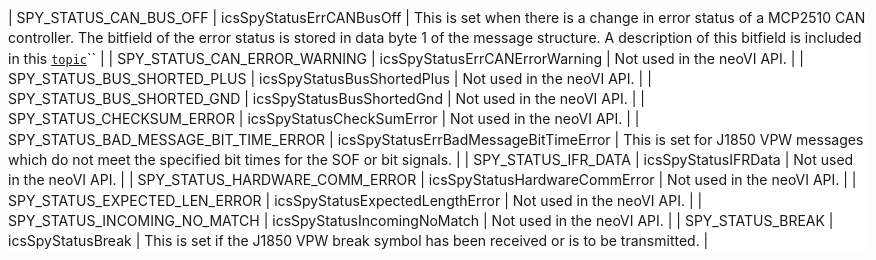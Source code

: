 | SPY\_STATUS\_CAN\_BUS\_OFF                  | icsSpyStatusErrCANBusOff              | This is set when there is a change in error status of a MCP2510 CAN controller. The bitfield of the error status is stored in data byte 1 of the message structure. A description of this bitfield is included in this [`topic`](https://1088112144-files.gitbook.io/\~/files/v0/b/gitbook-x-prod.appspot.com/o/spaces%2FabyA6gDDBQ0CNbxlveQb%2Fuploads%2Fgit-blob-2eca8b3e762c4a99656d3f5f71006581c24b2f67%2FDNETExample.gif?alt=media)`` |
| SPY\_STATUS\_CAN\_ERROR\_WARNING            | icsSpyStatusErrCANErrorWarning        | Not used in the neoVI API.                                                                                                                                                                                                                                                                                                                                                                                                                 |
| SPY\_STATUS\_BUS\_SHORTED\_PLUS             | icsSpyStatusBusShortedPlus            | Not used in the neoVI API.                                                                                                                                                                                                                                                                                                                                                                                                                 |
| SPY\_STATUS\_BUS\_SHORTED\_GND              | icsSpyStatusBusShortedGnd             | Not used in the neoVI API.                                                                                                                                                                                                                                                                                                                                                                                                                 |
| SPY\_STATUS\_CHECKSUM\_ERROR                | icsSpyStatusCheckSumError             | Not used in the neoVI API.                                                                                                                                                                                                                                                                                                                                                                                                                 |
| SPY\_STATUS\_BAD\_MESSAGE\_BIT\_TIME\_ERROR | icsSpyStatusErrBadMessageBitTimeError | This is set for J1850 VPW messages which do not meet the specified bit times for the SOF or bit signals.                                                                                                                                                                                                                                                                                                                                   |
| SPY\_STATUS\_IFR\_DATA                      | icsSpyStatusIFRData                   | Not used in the neoVI API.                                                                                                                                                                                                                                                                                                                                                                                                                 |
| SPY\_STATUS\_HARDWARE\_COMM\_ERROR          | icsSpyStatusHardwareCommError         | Not used in the neoVI API.                                                                                                                                                                                                                                                                                                                                                                                                                 |
| SPY\_STATUS\_EXPECTED\_LEN\_ERROR           | icsSpyStatusExpectedLengthError       | Not used in the neoVI API.                                                                                                                                                                                                                                                                                                                                                                                                                 |
| SPY\_STATUS\_INCOMING\_NO\_MATCH            | icsSpyStatusIncomingNoMatch           | Not used in the neoVI API.                                                                                                                                                                                                                                                                                                                                                                                                                 |
| SPY\_STATUS\_BREAK                          | icsSpyStatusBreak                     | This is set if the J1850 VPW break symbol has been received or is to be transmitted.                                                                                                                                                                                                                                                                                                                                                       |